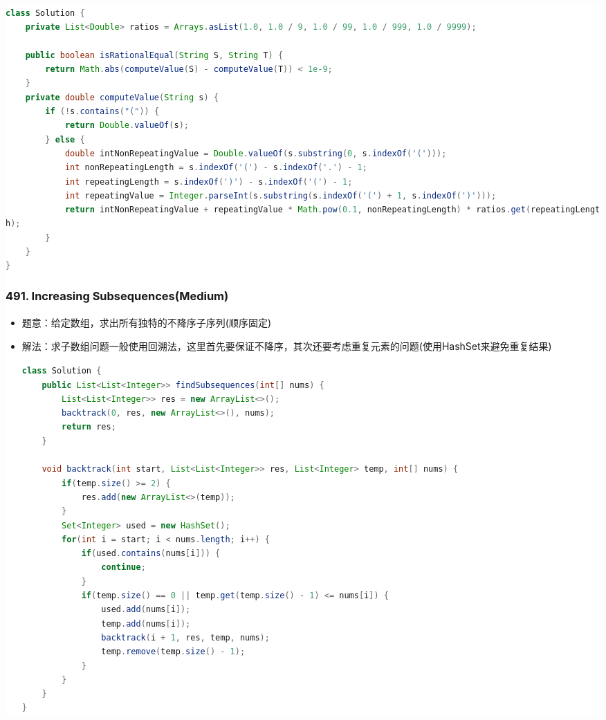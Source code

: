   ```java
  class Solution {
      private List<Double> ratios = Arrays.asList(1.0, 1.0 / 9, 1.0 / 99, 1.0 / 999, 1.0 / 9999);
  
      public boolean isRationalEqual(String S, String T) {
          return Math.abs(computeValue(S) - computeValue(T)) < 1e-9;
      }
      private double computeValue(String s) {
          if (!s.contains("(")) {
              return Double.valueOf(s);
          } else {
              double intNonRepeatingValue = Double.valueOf(s.substring(0, s.indexOf('(')));
              int nonRepeatingLength = s.indexOf('(') - s.indexOf('.') - 1;
              int repeatingLength = s.indexOf(')') - s.indexOf('(') - 1;
              int repeatingValue = Integer.parseInt(s.substring(s.indexOf('(') + 1, s.indexOf(')')));
              return intNonRepeatingValue + repeatingValue * Math.pow(0.1, nonRepeatingLength) * ratios.get(repeatingLength);
          }
      }
  }
  ```

### 491. Increasing Subsequences(Medium)

- 题意：给定数组，求出所有独特的不降序子序列(顺序固定)

- 解法：求子数组问题一般使用回溯法，这里首先要保证不降序，其次还要考虑重复元素的问题(使用HashSet来避免重复结果)

  ```java
  class Solution {
      public List<List<Integer>> findSubsequences(int[] nums) {
          List<List<Integer>> res = new ArrayList<>();
          backtrack(0, res, new ArrayList<>(), nums);
          return res;
      }
      
      void backtrack(int start, List<List<Integer>> res, List<Integer> temp, int[] nums) {
          if(temp.size() >= 2) {
              res.add(new ArrayList<>(temp));
          }
          Set<Integer> used = new HashSet();
          for(int i = start; i < nums.length; i++) {
              if(used.contains(nums[i])) {
                  continue;
              }
              if(temp.size() == 0 || temp.get(temp.size() - 1) <= nums[i]) {
                  used.add(nums[i]);
                  temp.add(nums[i]);
                  backtrack(i + 1, res, temp, nums);
                  temp.remove(temp.size() - 1);
              }
          }
      }
  }
  ```

